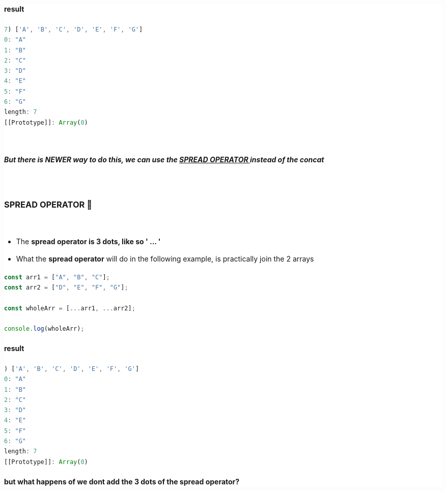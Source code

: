 #### result

```javascript
7) ['A', 'B', 'C', 'D', 'E', 'F', 'G']
0: "A"
1: "B"
2: "C"
3: "D"
4: "E"
5: "F"
6: "G"
length: 7
[[Prototype]]: Array(0)
```

<br>

##### But there is NEWER way to do this, we can use the <u>SPREAD OPERATOR </u> instead of the concat

<br>

### SPREAD OPERATOR 🍊

<br>

- The **spread operator is 3 dots, like so ' ... '**

- What the **spread operator** will do in the following example, is practically join the 2 arrays

```javascript
const arr1 = ["A", "B", "C"];
const arr2 = ["D", "E", "F", "G"];

const wholeArr = [...arr1, ...arr2];

console.log(wholeArr);
```

#### result

```javascript
) ['A', 'B', 'C', 'D', 'E', 'F', 'G']
0: "A"
1: "B"
2: "C"
3: "D"
4: "E"
5: "F"
6: "G"
length: 7
[[Prototype]]: Array(0)
```

#### but what happens of we dont add the 3 dots of the spread operator?
